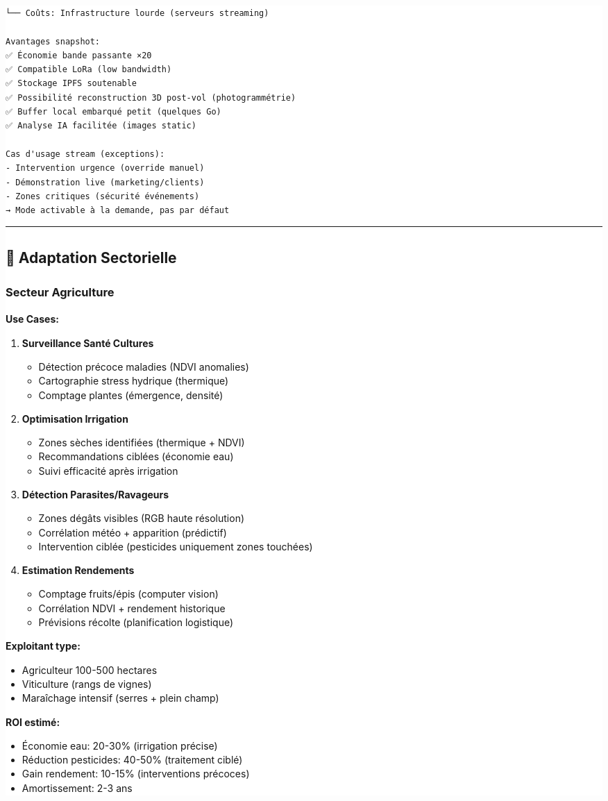 ```
└── Coûts: Infrastructure lourde (serveurs streaming)

Avantages snapshot:
✅ Économie bande passante ×20
✅ Compatible LoRa (low bandwidth)
✅ Stockage IPFS soutenable
✅ Possibilité reconstruction 3D post-vol (photogrammétrie)
✅ Buffer local embarqué petit (quelques Go)
✅ Analyse IA facilitée (images static)

Cas d'usage stream (exceptions):
- Intervention urgence (override manuel)
- Démonstration live (marketing/clients)
- Zones critiques (sécurité événements)
→ Mode activable à la demande, pas par défaut
```

---

## 🌾 Adaptation Sectorielle

### Secteur Agriculture

**Use Cases:**
1. **Surveillance Santé Cultures**
   - Détection précoce maladies (NDVI anomalies)
   - Cartographie stress hydrique (thermique)
   - Comptage plantes (émergence, densité)

2. **Optimisation Irrigation**
   - Zones sèches identifiées (thermique + NDVI)
   - Recommandations ciblées (économie eau)
   - Suivi efficacité après irrigation

3. **Détection Parasites/Ravageurs**
   - Zones dégâts visibles (RGB haute résolution)
   - Corrélation météo + apparition (prédictif)
   - Intervention ciblée (pesticides uniquement zones touchées)

4. **Estimation Rendements**
   - Comptage fruits/épis (computer vision)
   - Corrélation NDVI + rendement historique
   - Prévisions récolte (planification logistique)

**Exploitant type:**
- Agriculteur 100-500 hectares
- Viticulture (rangs de vignes)
- Maraîchage intensif (serres + plein champ)

**ROI estimé:**
- Économie eau: 20-30% (irrigation précise)
- Réduction pesticides: 40-50% (traitement ciblé)
- Gain rendement: 10-15% (interventions précoces)
- Amortissement: 2-3 ans
